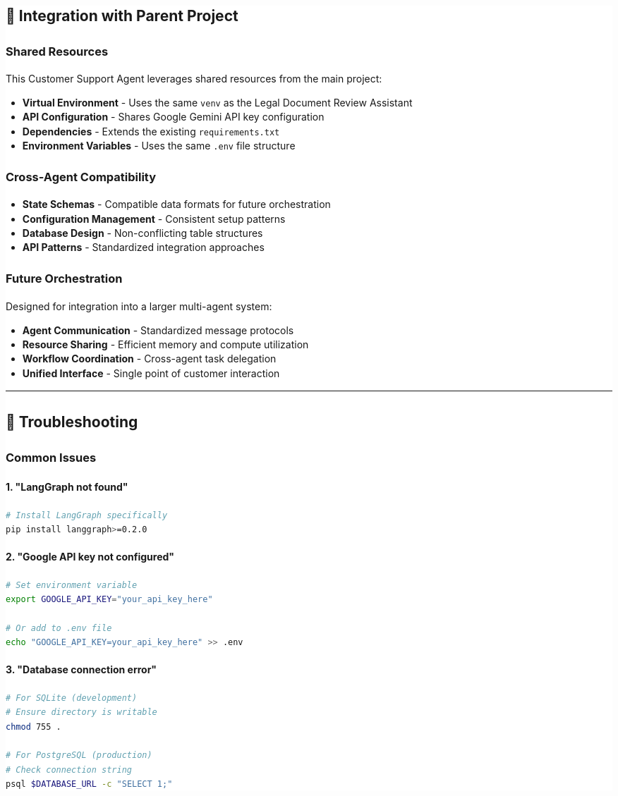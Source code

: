 
## 🤝 Integration with Parent Project

### Shared Resources

This Customer Support Agent leverages shared resources from the main project:

- **Virtual Environment** - Uses the same `venv` as the Legal Document Review Assistant
- **API Configuration** - Shares Google Gemini API key configuration
- **Dependencies** - Extends the existing `requirements.txt`
- **Environment Variables** - Uses the same `.env` file structure

### Cross-Agent Compatibility

- **State Schemas** - Compatible data formats for future orchestration
- **Configuration Management** - Consistent setup patterns
- **Database Design** - Non-conflicting table structures
- **API Patterns** - Standardized integration approaches

### Future Orchestration

Designed for integration into a larger multi-agent system:

- **Agent Communication** - Standardized message protocols
- **Resource Sharing** - Efficient memory and compute utilization
- **Workflow Coordination** - Cross-agent task delegation
- **Unified Interface** - Single point of customer interaction

---

## 🐛 Troubleshooting

### Common Issues

#### 1. "LangGraph not found"
```bash
# Install LangGraph specifically
pip install langgraph>=0.2.0
```

#### 2. "Google API key not configured"
```bash
# Set environment variable
export GOOGLE_API_KEY="your_api_key_here"

# Or add to .env file
echo "GOOGLE_API_KEY=your_api_key_here" >> .env
```

#### 3. "Database connection error"
```bash
# For SQLite (development)
# Ensure directory is writable
chmod 755 .

# For PostgreSQL (production)
# Check connection string
psql $DATABASE_URL -c "SELECT 1;"
```
